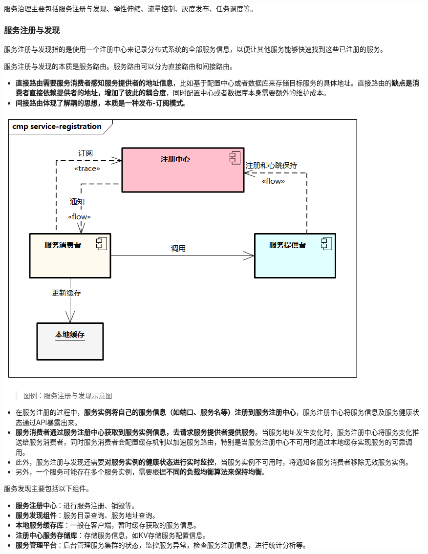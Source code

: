 服务治理主要包括服务注册与发现、弹性伸缩、流量控制、灰度发布、任务调度等。

### 服务注册与发现

服务注册与发现指的是使用一个注册中心来记录分布式系统的全部服务信息，以便让其他服务能够快速找到这些已注册的服务。

服务注册与发现的本质是服务路由。服务路由可以分为直接路由和间接路由。

- **直接路由需要服务消费者感知服务提供者的地址信息**，比如基于配置中心或者数据库来存储目标服务的具体地址。直接路由的**缺点是消费者直接依赖提供者的地址，增加了彼此的耦合度**，同时配置中心或者数据库本身需要额外的维护成本。
- **间接路由体现了解耦的思想，本质是一种发布-订阅模式**。

![服务注册与发现示意图](images/service-registration.png)

> 图例：服务注册与发现示意图

- 在服务注册的过程中，**服务实例将自己的服务信息（如端口、服务名等）注册到服务注册中心**，服务注册中心将服务信息及服务健康状态通过API暴露出来。
- **服务消费者通过服务注册中心获取到服务实例信息，去请求服务提供者提供服务**。当服务地址发生变化时，服务注册中心将服务变化推送给服务消费者，同时服务消费者会配置缓存机制以加速服务路由，特别是当服务注册中心不可用时通过本地缓存实现服务的可靠调用。
- 此外，服务注册与发现还需要**对服务实例的健康状态进行实时监控**，当服务实例不可用时，将通知各服务消费者移除无效服务实例。
- 另外，一个服务可能存在多个服务实例，需要根据**不同的负载均衡算法来保持均衡**。

服务发现主要包括以下组件。

- **服务注册中心**：进行服务注册、销毁等。
- **服务发现组件**：服务目录查询、服务地址查询。
- **本地服务缓存库**：一般在客户端，暂时缓存获取的服务信息。
- **注册中心服务存储库**：存储服务信息，如KV存储服务配置信息。
- **服务管理平台**：后台管理服务集群的状态，监控服务异常，检查服务注册信息，进行统计分析等。
